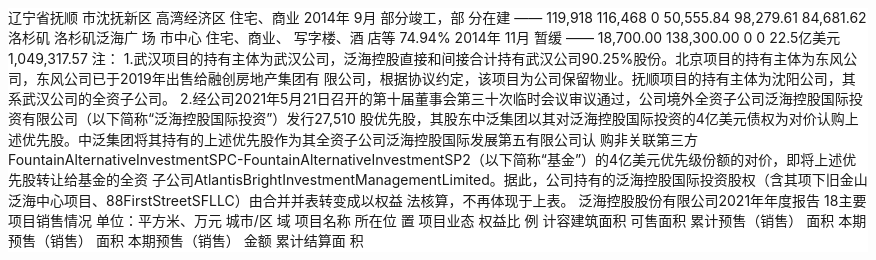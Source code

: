 辽宁省抚顺
市沈抚新区
高湾经济区
住宅、商业
2014年
9月
部分竣工，部
分在建
——
119,918
116,468
0
50,555.84
98,279.61
84,681.62
洛杉矶
洛杉矶泛海广
场
市中心
住宅、商业、
写字楼、酒
店等
74.94%
2014年
11月
暂缓
——
18,700.00
138,300.00
0
0
22.5亿美元
1,049,317.57
注：
1.武汉项目的持有主体为武汉公司，泛海控股直接和间接合计持有武汉公司90.25%股份。北京项目的持有主体为东风公司，东风公司已于2019年出售给融创房地产集团有
限公司，根据协议约定，该项目为公司保留物业。抚顺项目的持有主体为沈阳公司，其系武汉公司的全资子公司。
2.经公司2021年5月21日召开的第十届董事会第三十次临时会议审议通过，公司境外全资子公司泛海控股国际投资有限公司（以下简称“泛海控股国际投资”）发行27,510
股优先股，其股东中泛集团以其对泛海控股国际投资的4亿美元债权为对价认购上述优先股。中泛集团将其持有的上述优先股作为其全资子公司泛海控股国际发展第五有限公司认
购非关联第三方FountainAlternativeInvestmentSPC-FountainAlternativeInvestmentSP2（以下简称“基金”）的4亿美元优先级份额的对价，即将上述优先股转让给基金的全资
子公司AtlantisBrightInvestmentManagementLimited。据此，公司持有的泛海控股国际投资股权（含其项下旧金山泛海中心项目、88FirstStreetSFLLC）由合并并表转变成以权益
法核算，不再体现于上表。
泛海控股股份有限公司2021年年度报告
18主要项目销售情况
单位：平方米、万元
城市/区
域
项目名称
所在位
置
项目业态
权益比
例
计容建筑面积
可售面积
累计预售（销售）
面积
本期预售（销售）
面积
本期预售（销售）
金额
累计结算面
积